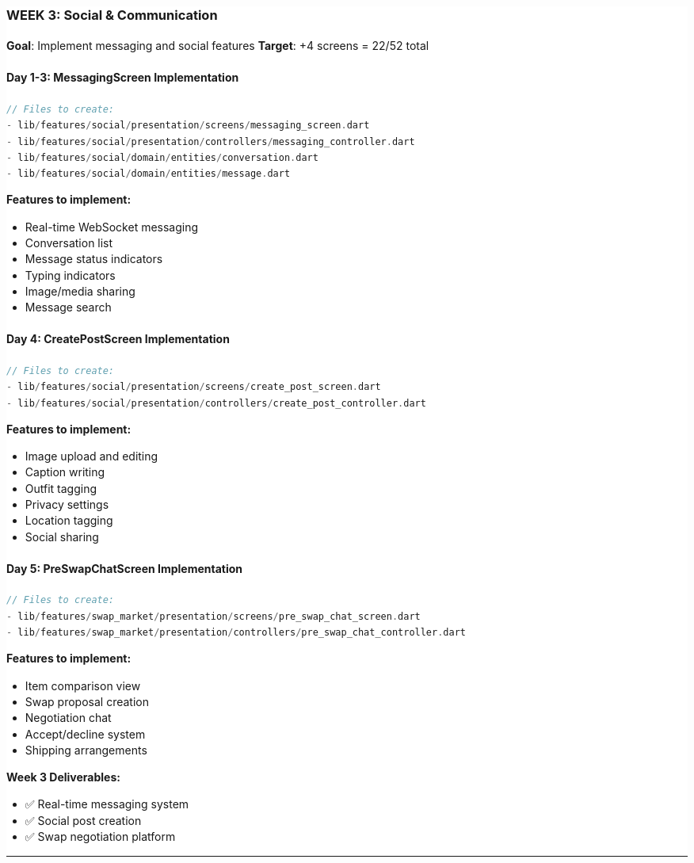 
### **WEEK 3: Social & Communication**
**Goal**: Implement messaging and social features
**Target**: +4 screens = 22/52 total

#### **Day 1-3: MessagingScreen Implementation**
```dart
// Files to create:
- lib/features/social/presentation/screens/messaging_screen.dart
- lib/features/social/presentation/controllers/messaging_controller.dart
- lib/features/social/domain/entities/conversation.dart
- lib/features/social/domain/entities/message.dart
```

**Features to implement:**
- Real-time WebSocket messaging
- Conversation list
- Message status indicators
- Typing indicators
- Image/media sharing
- Message search

#### **Day 4: CreatePostScreen Implementation**
```dart
// Files to create:
- lib/features/social/presentation/screens/create_post_screen.dart
- lib/features/social/presentation/controllers/create_post_controller.dart
```

**Features to implement:**
- Image upload and editing
- Caption writing
- Outfit tagging
- Privacy settings
- Location tagging
- Social sharing

#### **Day 5: PreSwapChatScreen Implementation**
```dart
// Files to create:
- lib/features/swap_market/presentation/screens/pre_swap_chat_screen.dart
- lib/features/swap_market/presentation/controllers/pre_swap_chat_controller.dart
```

**Features to implement:**
- Item comparison view
- Swap proposal creation
- Negotiation chat
- Accept/decline system
- Shipping arrangements

**Week 3 Deliverables:**
- ✅ Real-time messaging system
- ✅ Social post creation
- ✅ Swap negotiation platform

---